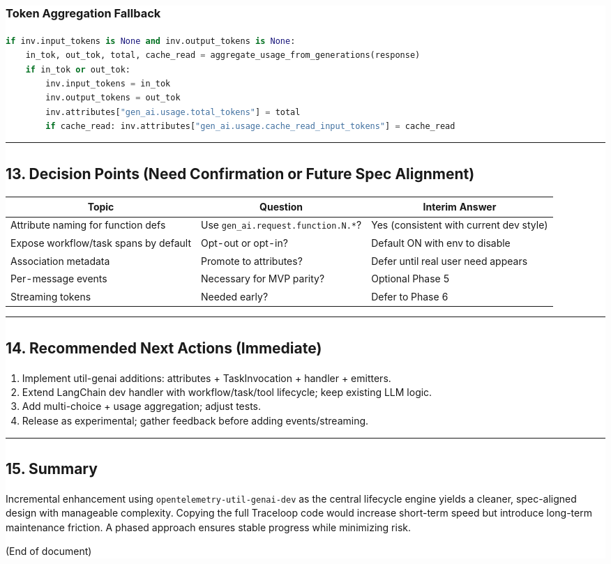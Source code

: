 ### Token Aggregation Fallback
```python
if inv.input_tokens is None and inv.output_tokens is None:
    in_tok, out_tok, total, cache_read = aggregate_usage_from_generations(response)
    if in_tok or out_tok:
        inv.input_tokens = in_tok
        inv.output_tokens = out_tok
        inv.attributes["gen_ai.usage.total_tokens"] = total
        if cache_read: inv.attributes["gen_ai.usage.cache_read_input_tokens"] = cache_read
```

---
## 13. Decision Points (Need Confirmation or Future Spec Alignment)
| Topic | Question | Interim Answer |
|-------|----------|----------------|
| Attribute naming for function defs | Use `gen_ai.request.function.N.*`? | Yes (consistent with current dev style) |
| Expose workflow/task spans by default | Opt-out or opt-in? | Default ON with env to disable |
| Association metadata | Promote to attributes? | Defer until real user need appears |
| Per-message events | Necessary for MVP parity? | Optional Phase 5 |
| Streaming tokens | Needed early? | Defer to Phase 6 |

---
## 14. Recommended Next Actions (Immediate)
1. Implement util-genai additions: attributes + TaskInvocation + handler + emitters.
2. Extend LangChain dev handler with workflow/task/tool lifecycle; keep existing LLM logic.
3. Add multi-choice + usage aggregation; adjust tests.
4. Release as experimental; gather feedback before adding events/streaming.

---
## 15. Summary
Incremental enhancement using `opentelemetry-util-genai-dev` as the central lifecycle engine yields a cleaner, spec-aligned design with manageable complexity. Copying the full Traceloop code would increase short-term speed but introduce long-term maintenance friction. A phased approach ensures stable progress while minimizing risk.

(End of document)

